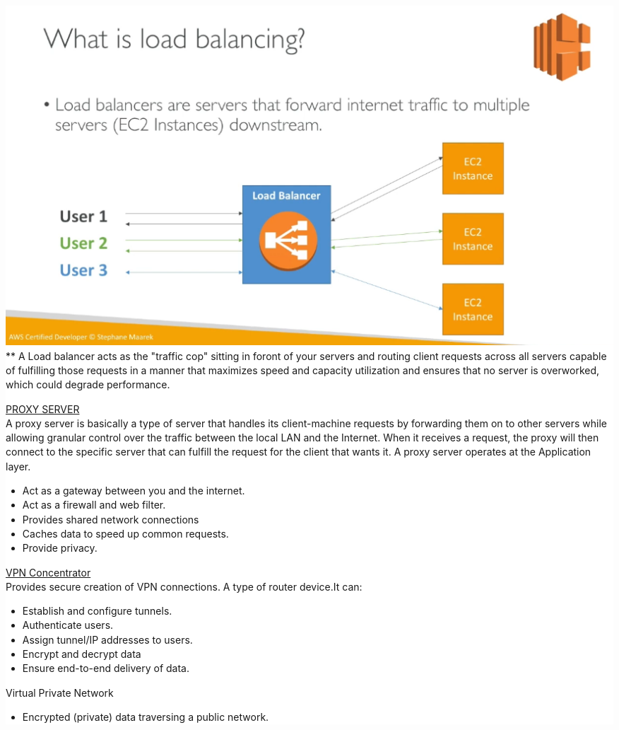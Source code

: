 <img src="img/Load_balancer.png" alt="Load Balancer">
** A Load balancer acts as the "traffic cop" sitting in foront of your servers and routing client requests across all servers capable of fulfilling those requests in a manner that maximizes speed and capacity utilization and ensures that no server is overworked, which could degrade performance. <br>

<a href="https://www.youtube.com/watch?v=f-oCTcf5k_0&t=18s"> PROXY SERVER </a><br>
A proxy server is basically a type of server that handles its client-machine requests by forwarding them on to other servers while allowing granular control over the traffic between the local LAN and the Internet. When it receives a request, the proxy will then connect to the specific server that can fulfill the request for the client that wants it. A proxy server operates at the Application layer.<br>
* Act as a gateway between you and the internet.
* Act as a firewall and web filter.
* Provides shared network connections
* Caches data to speed up common requests. 
* Provide privacy. 

<a href="https://www.youtube.com/watch?v=sxBQZQM-RNk">VPN Concentrator</a><br>
Provides secure creation of VPN connections. A type of router device.It can:<br>
* Establish and configure tunnels.
* Authenticate users.
* Assign tunnel/IP addresses to users.
* Encrypt and decrypt data
* Ensure end-to-end delivery of data.<br>

Virtual Private Network<br>
* Encrypted (private) data traversing a public network.<br>
